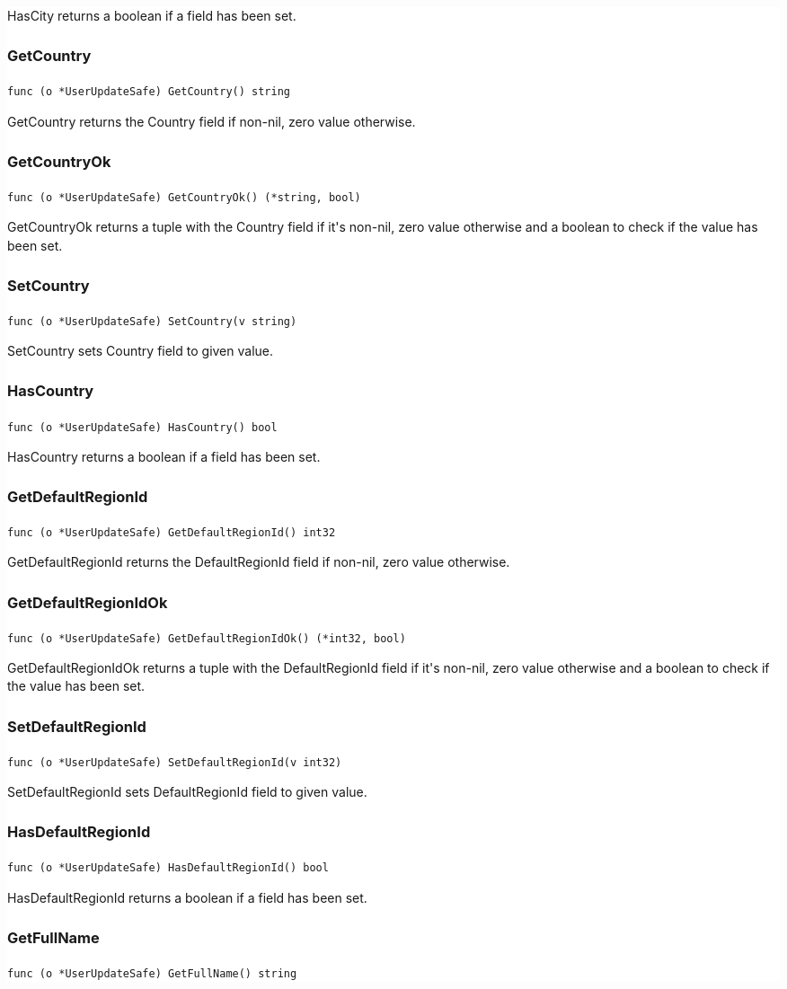HasCity returns a boolean if a field has been set.

### GetCountry

`func (o *UserUpdateSafe) GetCountry() string`

GetCountry returns the Country field if non-nil, zero value otherwise.

### GetCountryOk

`func (o *UserUpdateSafe) GetCountryOk() (*string, bool)`

GetCountryOk returns a tuple with the Country field if it's non-nil, zero value otherwise
and a boolean to check if the value has been set.

### SetCountry

`func (o *UserUpdateSafe) SetCountry(v string)`

SetCountry sets Country field to given value.

### HasCountry

`func (o *UserUpdateSafe) HasCountry() bool`

HasCountry returns a boolean if a field has been set.

### GetDefaultRegionId

`func (o *UserUpdateSafe) GetDefaultRegionId() int32`

GetDefaultRegionId returns the DefaultRegionId field if non-nil, zero value otherwise.

### GetDefaultRegionIdOk

`func (o *UserUpdateSafe) GetDefaultRegionIdOk() (*int32, bool)`

GetDefaultRegionIdOk returns a tuple with the DefaultRegionId field if it's non-nil, zero value otherwise
and a boolean to check if the value has been set.

### SetDefaultRegionId

`func (o *UserUpdateSafe) SetDefaultRegionId(v int32)`

SetDefaultRegionId sets DefaultRegionId field to given value.

### HasDefaultRegionId

`func (o *UserUpdateSafe) HasDefaultRegionId() bool`

HasDefaultRegionId returns a boolean if a field has been set.

### GetFullName

`func (o *UserUpdateSafe) GetFullName() string`
